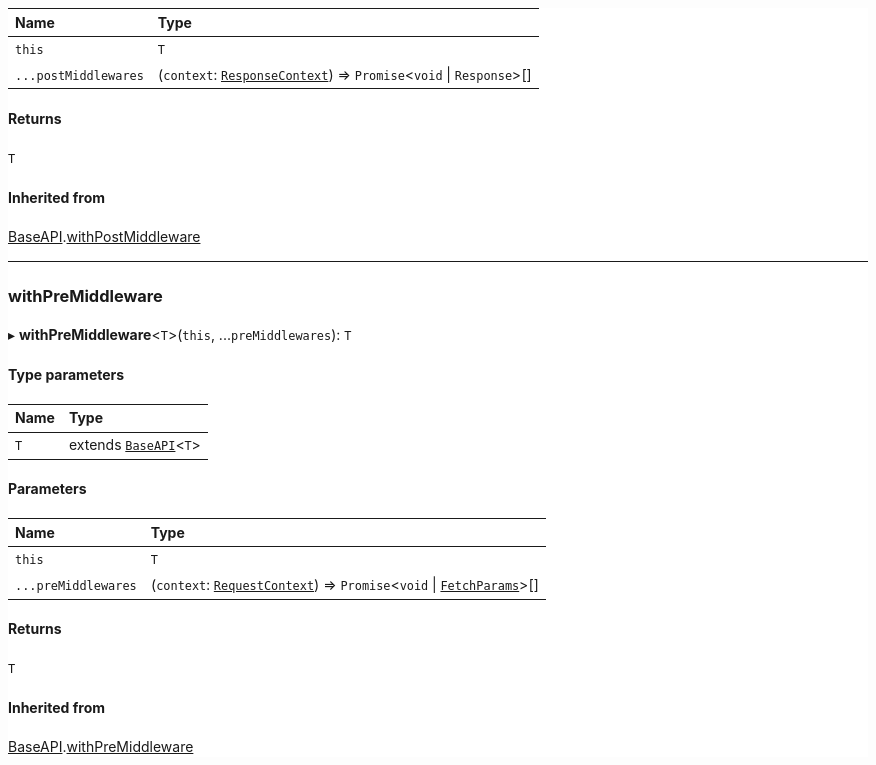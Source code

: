 | Name | Type |
| :------ | :------ |
| `this` | `T` |
| `...postMiddlewares` | (`context`: [`ResponseContext`](../interfaces/ResponseContext.md)) => `Promise`<`void` \| `Response`\>[] |

#### Returns

`T`

#### Inherited from

[BaseAPI](BaseAPI.md).[withPostMiddleware](BaseAPI.md#withpostmiddleware)

___

### <a id="withpremiddleware" name="withpremiddleware"></a> withPreMiddleware

▸ **withPreMiddleware**<`T`\>(`this`, ...`preMiddlewares`): `T`

#### Type parameters

| Name | Type |
| :------ | :------ |
| `T` | extends [`BaseAPI`](BaseAPI.md)<`T`\> |

#### Parameters

| Name | Type |
| :------ | :------ |
| `this` | `T` |
| `...preMiddlewares` | (`context`: [`RequestContext`](../interfaces/RequestContext.md)) => `Promise`<`void` \| [`FetchParams`](../interfaces/FetchParams.md)\>[] |

#### Returns

`T`

#### Inherited from

[BaseAPI](BaseAPI.md).[withPreMiddleware](BaseAPI.md#withpremiddleware)
